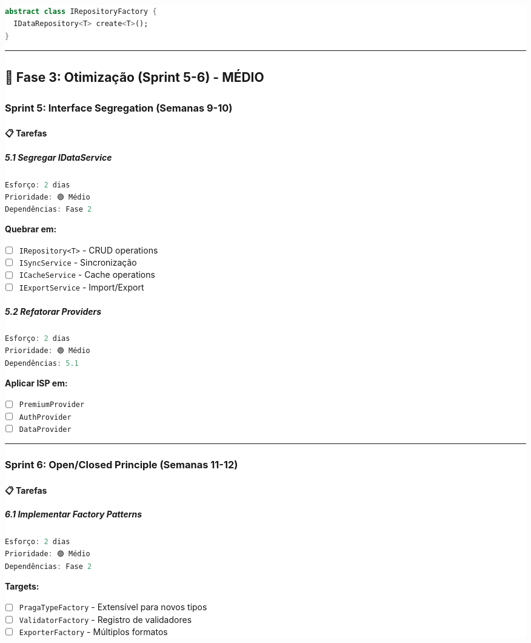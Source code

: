 ```dart
abstract class IRepositoryFactory {
  IDataRepository<T> create<T>();
}
```

---

## 🔧 Fase 3: Otimização (Sprint 5-6) - MÉDIO

### Sprint 5: Interface Segregation (Semanas 9-10)

#### 📋 Tarefas

##### 5.1 Segregar IDataService
```typescript
Esforço: 2 dias
Prioridade: 🟢 Médio
Dependências: Fase 2
```

**Quebrar em:**
- [ ] `IRepository<T>` - CRUD operations
- [ ] `ISyncService` - Sincronização
- [ ] `ICacheService` - Cache operations
- [ ] `IExportService` - Import/Export

##### 5.2 Refatorar Providers
```typescript
Esforço: 2 dias
Prioridade: 🟢 Médio
Dependências: 5.1
```

**Aplicar ISP em:**
- [ ] `PremiumProvider`
- [ ] `AuthProvider` 
- [ ] `DataProvider`

---

### Sprint 6: Open/Closed Principle (Semanas 11-12)

#### 📋 Tarefas

##### 6.1 Implementar Factory Patterns
```typescript
Esforço: 2 dias
Prioridade: 🟢 Médio
Dependências: Fase 2
```

**Targets:**
- [ ] `PragaTypeFactory` - Extensível para novos tipos
- [ ] `ValidatorFactory` - Registro de validadores
- [ ] `ExporterFactory` - Múltiplos formatos
